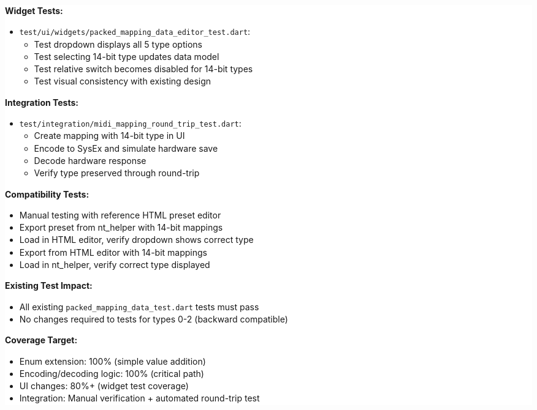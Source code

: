 **Widget Tests:**
- `test/ui/widgets/packed_mapping_data_editor_test.dart`:
  - Test dropdown displays all 5 type options
  - Test selecting 14-bit type updates data model
  - Test relative switch becomes disabled for 14-bit types
  - Test visual consistency with existing design

**Integration Tests:**
- `test/integration/midi_mapping_round_trip_test.dart`:
  - Create mapping with 14-bit type in UI
  - Encode to SysEx and simulate hardware save
  - Decode hardware response
  - Verify type preserved through round-trip

**Compatibility Tests:**
- Manual testing with reference HTML preset editor
- Export preset from nt_helper with 14-bit mappings
- Load in HTML editor, verify dropdown shows correct type
- Export from HTML editor with 14-bit mappings
- Load in nt_helper, verify correct type displayed

**Existing Test Impact:**
- All existing `packed_mapping_data_test.dart` tests must pass
- No changes required to tests for types 0-2 (backward compatible)

**Coverage Target:**
- Enum extension: 100% (simple value addition)
- Encoding/decoding logic: 100% (critical path)
- UI changes: 80%+ (widget test coverage)
- Integration: Manual verification + automated round-trip test

